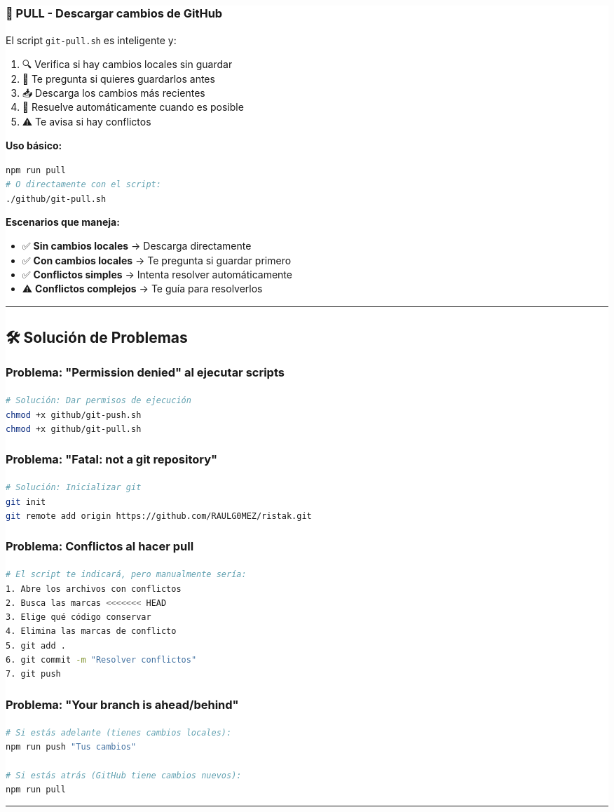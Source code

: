 ### 🔽 PULL - Descargar cambios de GitHub

El script `git-pull.sh` es inteligente y:
1. 🔍 Verifica si hay cambios locales sin guardar
2. 💾 Te pregunta si quieres guardarlos antes
3. 📥 Descarga los cambios más recientes
4. 🔄 Resuelve automáticamente cuando es posible
5. ⚠️ Te avisa si hay conflictos

**Uso básico:**
```bash
npm run pull
# O directamente con el script:
./github/git-pull.sh
```

**Escenarios que maneja:**
- ✅ **Sin cambios locales** → Descarga directamente
- ✅ **Con cambios locales** → Te pregunta si guardar primero
- ✅ **Conflictos simples** → Intenta resolver automáticamente
- ⚠️ **Conflictos complejos** → Te guía para resolverlos

---

## 🛠️ Solución de Problemas

### Problema: "Permission denied" al ejecutar scripts
```bash
# Solución: Dar permisos de ejecución
chmod +x github/git-push.sh
chmod +x github/git-pull.sh
```

### Problema: "Fatal: not a git repository"
```bash
# Solución: Inicializar git
git init
git remote add origin https://github.com/RAULG0MEZ/ristak.git
```

### Problema: Conflictos al hacer pull
```bash
# El script te indicará, pero manualmente sería:
1. Abre los archivos con conflictos
2. Busca las marcas <<<<<<< HEAD
3. Elige qué código conservar
4. Elimina las marcas de conflicto
5. git add .
6. git commit -m "Resolver conflictos"
7. git push
```

### Problema: "Your branch is ahead/behind"
```bash
# Si estás adelante (tienes cambios locales):
npm run push "Tus cambios"

# Si estás atrás (GitHub tiene cambios nuevos):
npm run pull
```

---